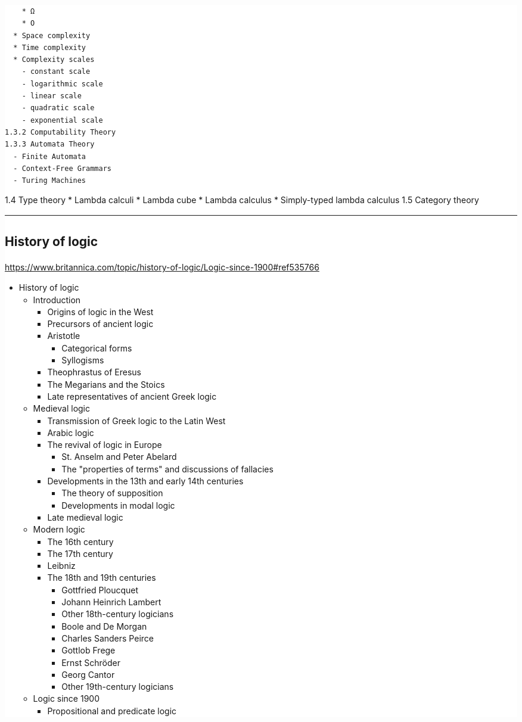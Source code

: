         * Ω
        * O
      * Space complexity
      * Time complexity
      * Complexity scales
        - constant scale
        - logarithmic scale
        - linear scale
        - quadratic scale
        - exponential scale
    1.3.2 Computability Theory
    1.3.3 Automata Theory
      - Finite Automata
      - Context-Free Grammars
      - Turing Machines
  1.4 Type theory
    * Lambda calculi
      * Lambda cube
      * Lambda calculus
      * Simply-typed lambda calculus
  1.5 Category theory


----

## History of logic
https://www.britannica.com/topic/history-of-logic/Logic-since-1900#ref535766

* History of logic
  * Introduction
    - Origins of logic in the West
    - Precursors of ancient logic
    - Aristotle
      - Categorical forms
      - Syllogisms
    - Theophrastus of Eresus
    - The Megarians and the Stoics
    - Late representatives of ancient Greek logic
  * Medieval logic
    - Transmission of Greek logic to the Latin West
    - Arabic logic
    - The revival of logic in Europe
      - St. Anselm and Peter Abelard
      - The "properties of terms" and discussions of fallacies
    - Developments in the 13th and early 14th centuries
      - The theory of supposition
      - Developments in modal logic
    - Late medieval logic
  * Modern logic
    * The 16th century
    * The 17th century
    * Leibniz
    * The 18th and 19th centuries
      - Gottfried Ploucquet
      - Johann Heinrich Lambert
      - Other 18th-century logicians
      - Boole and De Morgan
      - Charles Sanders Peirce
      - Gottlob Frege
      - Ernst Schröder
      - Georg Cantor
      - Other 19th-century logicians
  * Logic since 1900
    - Propositional and predicate logic